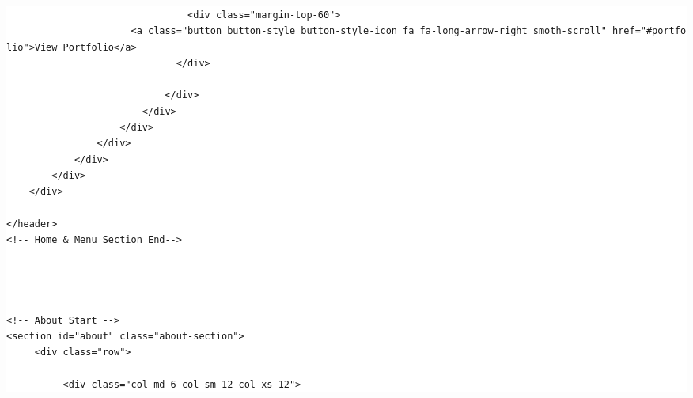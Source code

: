                                     <div class="margin-top-60">
                          <a class="button button-style button-style-icon fa fa-long-arrow-right smoth-scroll" href="#portfolio">View Portfolio</a>
                                  </div>

                                </div>
                            </div>
                        </div>
                    </div>
                </div>
            </div>
        </div>

    </header>
    <!-- Home & Menu Section End-->




    <!-- About Start -->
    <section id="about" class="about-section">
         <div class="row">

              <div class="col-md-6 col-sm-12 col-xs-12">